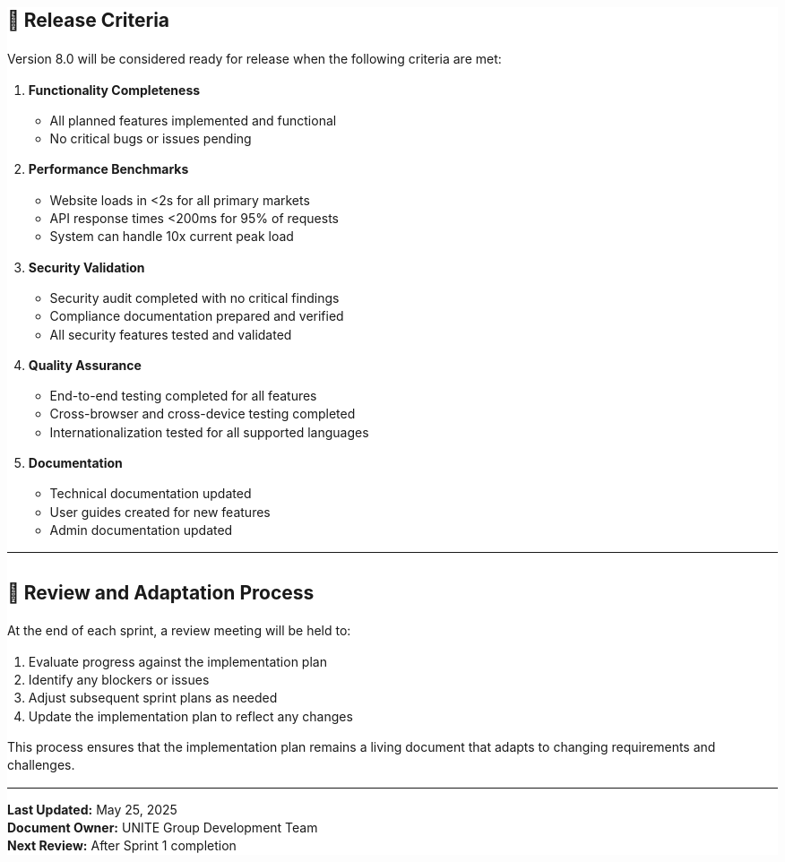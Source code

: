 
## 🚦 Release Criteria

Version 8.0 will be considered ready for release when the following criteria are met:

1. **Functionality Completeness**
   - All planned features implemented and functional
   - No critical bugs or issues pending

2. **Performance Benchmarks**
   - Website loads in <2s for all primary markets
   - API response times <200ms for 95% of requests
   - System can handle 10x current peak load

3. **Security Validation**
   - Security audit completed with no critical findings
   - Compliance documentation prepared and verified
   - All security features tested and validated

4. **Quality Assurance**
   - End-to-end testing completed for all features
   - Cross-browser and cross-device testing completed
   - Internationalization tested for all supported languages

5. **Documentation**
   - Technical documentation updated
   - User guides created for new features
   - Admin documentation updated

---

## 🔄 Review and Adaptation Process

At the end of each sprint, a review meeting will be held to:

1. Evaluate progress against the implementation plan
2. Identify any blockers or issues
3. Adjust subsequent sprint plans as needed
4. Update the implementation plan to reflect any changes

This process ensures that the implementation plan remains a living document that adapts to changing requirements and challenges.

---

**Last Updated:** May 25, 2025  
**Document Owner:** UNITE Group Development Team  
**Next Review:** After Sprint 1 completion
